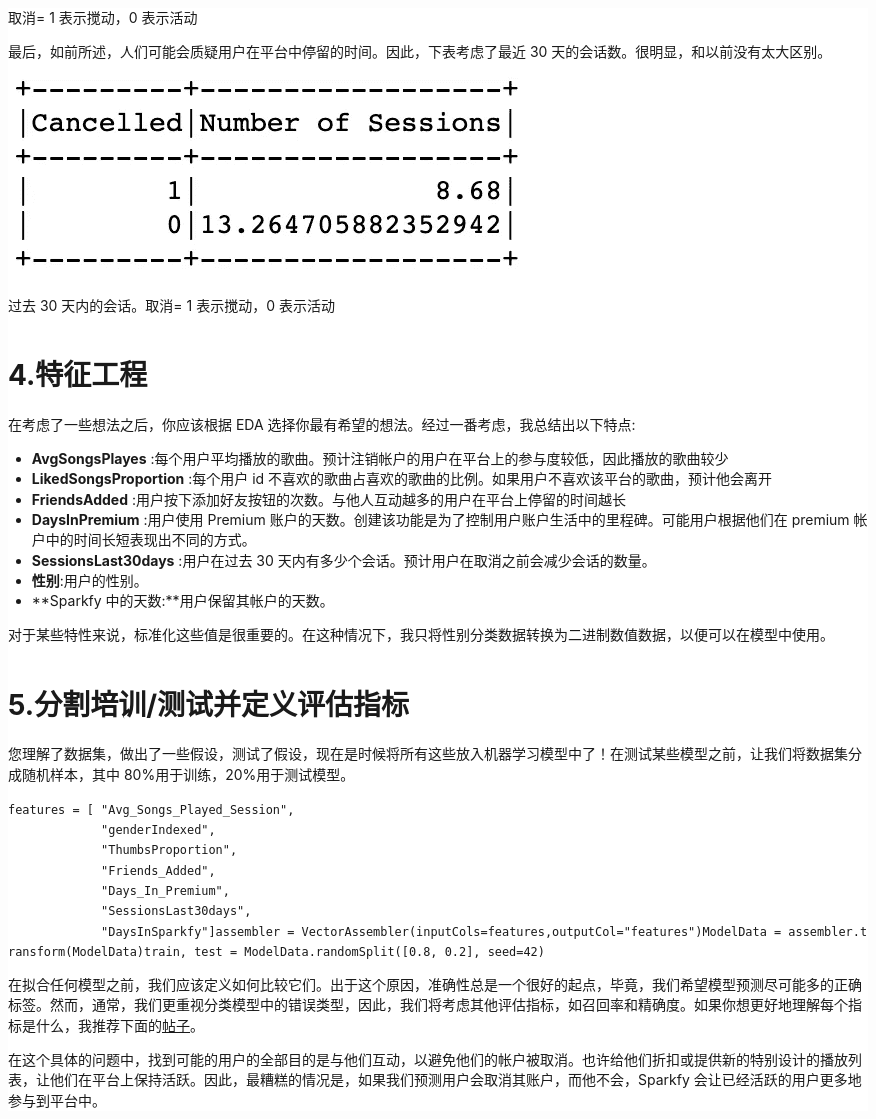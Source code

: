 取消= 1 表示搅动，0 表示活动

最后，如前所述，人们可能会质疑用户在平台中停留的时间。因此，下表考虑了最近 30 天的会话数。很明显，和以前没有太大区别。

![](img/eb56c0499781b4c120a2672405656ebe.png)

过去 30 天内的会话。取消= 1 表示搅动，0 表示活动

# 4.特征工程

在考虑了一些想法之后，你应该根据 EDA 选择你最有希望的想法。经过一番考虑，我总结出以下特点:

*   **AvgSongsPlayes** :每个用户平均播放的歌曲。预计注销帐户的用户在平台上的参与度较低，因此播放的歌曲较少
*   **LikedSongsProportion** :每个用户 id 不喜欢的歌曲占喜欢的歌曲的比例。如果用户不喜欢该平台的歌曲，预计他会离开
*   **FriendsAdded** :用户按下添加好友按钮的次数。与他人互动越多的用户在平台上停留的时间越长
*   **DaysInPremium** :用户使用 Premium 账户的天数。创建该功能是为了控制用户账户生活中的里程碑。可能用户根据他们在 premium 帐户中的时间长短表现出不同的方式。
*   **SessionsLast30days** :用户在过去 30 天内有多少个会话。预计用户在取消之前会减少会话的数量。
*   **性别**:用户的性别。
*   **Sparkfy 中的天数:**用户保留其帐户的天数。

对于某些特性来说，标准化这些值是很重要的。在这种情况下，我只将性别分类数据转换为二进制数值数据，以便可以在模型中使用。

# 5.分割培训/测试并定义评估指标

您理解了数据集，做出了一些假设，测试了假设，现在是时候将所有这些放入机器学习模型中了！在测试某些模型之前，让我们将数据集分成随机样本，其中 80%用于训练，20%用于测试模型。

```
features = [ "Avg_Songs_Played_Session",
             "genderIndexed",
             "ThumbsProportion",
             "Friends_Added",
             "Days_In_Premium",
             "SessionsLast30days",
             "DaysInSparkfy"]assembler = VectorAssembler(inputCols=features,outputCol="features")ModelData = assembler.transform(ModelData)train, test = ModelData.randomSplit([0.8, 0.2], seed=42)
```

在拟合任何模型之前，我们应该定义如何比较它们。出于这个原因，准确性总是一个很好的起点，毕竟，我们希望模型预测尽可能多的正确标签。然而，通常，我们更重视分类模型中的错误类型，因此，我们将考虑其他评估指标，如召回率和精确度。如果你想更好地理解每个指标是什么，我推荐下面的[帖子](/accuracy-precision-recall-or-f1-331fb37c5cb9)。

在这个具体的问题中，找到可能的用户的全部目的是与他们互动，以避免他们的帐户被取消。也许给他们折扣或提供新的特别设计的播放列表，让他们在平台上保持活跃。因此，最糟糕的情况是，如果我们预测用户会取消其账户，而他不会，Sparkfy 会让已经活跃的用户更多地参与到平台中。
